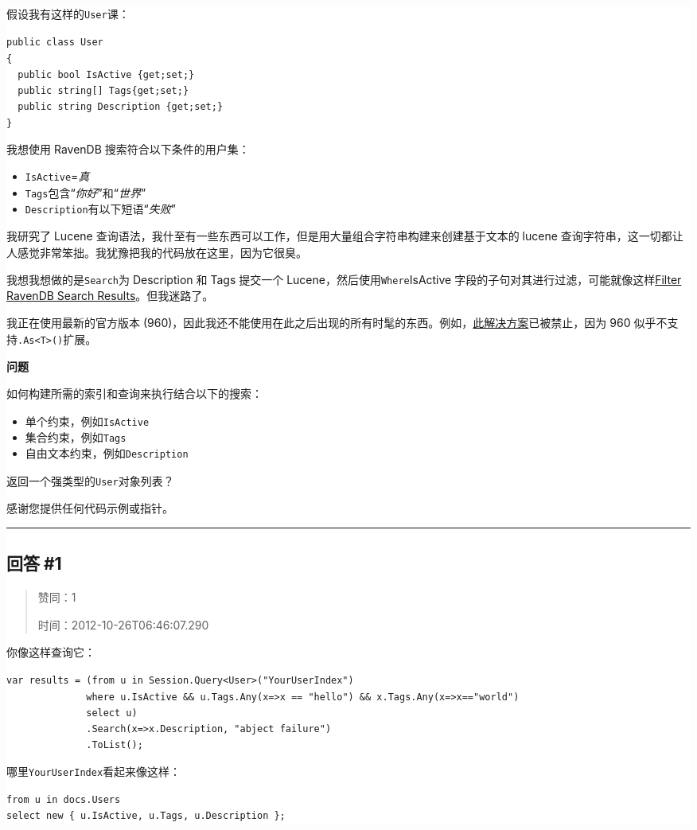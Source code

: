 假设我有这样的`User`课：

```
public class User
{
  public bool IsActive {get;set;}
  public string[] Tags{get;set;}
  public string Description {get;set;}
} 
```

我想使用 RavenDB 搜索符合以下条件的用户集：

*   `IsActive`=*真*
*   `Tags`包含“*你好*”和“*世界*”
*   `Description`有以下短语“*失败*”

我研究了 Lucene 查询语法，我什至有一些东西可以工作，但是用大量组合字符串构建来创建基于文本的 lucene 查询字符串，这一切都让人感觉非常笨拙。我犹豫把我的代码放在这里，因为它很臭。

我想我想做的是`Search`为 Description 和 Tags 提交一个 Lucene，然后使用`Where`IsActive 字段的子句对其进行过滤，可能就像这样[Filter RavenDB Search Results](https://stackoverflow.com/q/12011519/776476)。但我迷路了。

我正在使用最新的官方版本 (960)，因此我还不能使用在此之后出现的所有时髦的东西。例如，[此解决方案](http://www.philliphaydon.com/2012/01/ravendb-searching-across-multiple-properties/)已被禁止，因为 960 似乎不支持`.As<T>()`扩展。

**问题**

如何构建所需的索引和查询来执行结合以下的搜索：

*   单个约束，例如`IsActive`
*   集合约束，例如`Tags`
*   自由文本约束，例如`Description`

返回一个强类型的`User`对象列表？

感谢您提供任何代码示例或指针。

* * *

## 回答 #1

> 赞同：1
> 
> 时间：2012-10-26T06:46:07.290

你像这样查询它：

```
var results = (from u in Session.Query<User>("YourUserIndex")
              where u.IsActive && u.Tags.Any(x=>x == "hello") && x.Tags.Any(x=>x=="world")
              select u)
              .Search(x=>x.Description, "abject failure")
              .ToList(); 
```

哪里`YourUserIndex`看起来像这样：

```
from u in docs.Users
select new { u.IsActive, u.Tags, u.Description }; 
```

